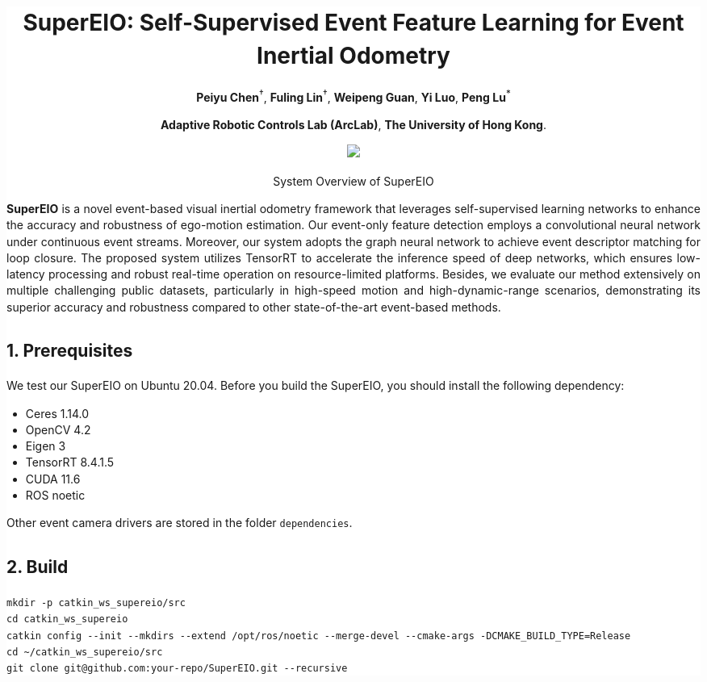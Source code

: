 <div align="center">

# SuperEIO: Self-Supervised Event Feature Learning for Event Inertial Odometry 

**Peiyu Chen**<sup>†</sup>, **Fuling Lin**<sup>†</sup>, **Weipeng Guan**, **Yi Luo**, **Peng Lu**<sup>*</sup>

**Adaptive Robotic Controls Lab (ArcLab)**, **The University of Hong Kong**.

</div>


<div align="center">
    <a href="YOUR_PROJECT_WEBSITE_LINK" target="_blank"><img src="https://github.com/cpymaple/paper_pic/blob/main/supereio/framework.png" width="80%" /></a>
    <p>System Overview of SuperEIO</p>
</div>

<p align="justify">
  <strong>SuperEIO</strong> is a novel event-based visual inertial odometry framework that leverages self-supervised learning networks to enhance the accuracy and robustness of ego-motion estimation. Our event-only feature detection employs a convolutional neural network under continuous event streams. Moreover, our system adopts the graph neural network to achieve event descriptor matching for loop closure. The proposed system utilizes TensorRT to accelerate the inference speed of deep networks, which ensures low-latency processing and robust real-time operation on resource-limited platforms. Besides, we evaluate our method extensively on multiple challenging public datasets, particularly in high-speed motion and high-dynamic-range scenarios, demonstrating its superior accuracy and robustness compared to other state-of-the-art event-based methods.
</p>



## 1. Prerequisites
We test our SuperEIO on Ubuntu 20.04. Before you build the SuperEIO, you should install the following dependency:
* Ceres 1.14.0
* OpenCV 4.2
* Eigen 3
* TensorRT 8.4.1.5
* CUDA 11.6
* ROS noetic

Other event camera drivers are stored in the folder `dependencies`.

## 2. Build
~~~
mkdir -p catkin_ws_supereio/src
cd catkin_ws_supereio
catkin config --init --mkdirs --extend /opt/ros/noetic --merge-devel --cmake-args -DCMAKE_BUILD_TYPE=Release
cd ~/catkin_ws_supereio/src
git clone git@github.com:your-repo/SuperEIO.git --recursive
~~~

